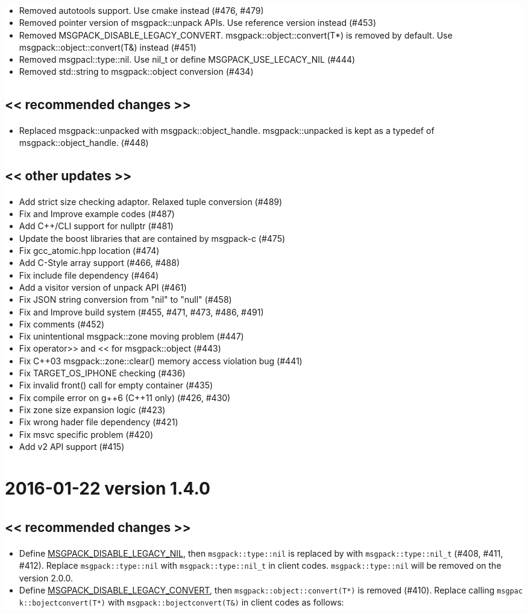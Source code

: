   * Removed autotools support. Use cmake instead (#476, #479)
  * Removed pointer version of msgpack::unpack APIs. Use reference version instead (#453)
  * Removed MSGPACK_DISABLE_LEGACY_CONVERT. msgpack::object::convert(T*) is removed by default. Use msgpack::object::convert(T&) instead (#451)
  * Removed msgpacl::type::nil. Use nil_t or define MSGPACK_USE_LECACY_NIL (#444)
  * Removed std::string to msgpack::object conversion (#434)

## << recommended changes >>

  * Replaced msgpack::unpacked with msgpack::object_handle. msgpack::unpacked is kept as a typedef of msgpack::object_handle. (#448)

## << other updates >>

  * Add strict size checking adaptor. Relaxed tuple conversion (#489)
  * Fix and Improve example codes (#487)
  * Add C++/CLI support for nullptr (#481)
  * Update the boost libraries that are contained by msgpack-c (#475)
  * Fix gcc_atomic.hpp location (#474)
  * Add C-Style array support (#466, #488)
  * Fix include file dependency (#464)
  * Add a visitor version of unpack API (#461)
  * Fix JSON string conversion from "nil" to "null" (#458)
  * Fix and Improve build system (#455, #471, #473, #486, #491)
  * Fix comments (#452)
  * Fix unintentional msgpack::zone moving problem (#447)
  * Fix operator>> and << for msgpack::object (#443)
  * Fix C++03 msgpack::zone::clear() memory access violation bug (#441)
  * Fix TARGET_OS_IPHONE checking (#436)
  * Fix invalid front() call for empty container (#435)
  * Fix compile error on g++6 (C++11 only) (#426, #430)
  * Fix zone size expansion logic (#423)
  * Fix wrong hader file dependency (#421)
  * Fix msvc specific problem (#420)
  * Add v2 API support (#415)

# 2016-01-22 version 1.4.0

## << recommended changes >>

  * Define [MSGPACK_DISABLE_LEGACY_NIL](https://github.com/msgpack/msgpack-c/wiki/v1_1_cpp_configure#msgpack_disable_legacy_nil-since-140), then `msgpack::type::nil` is replaced by with `msgpack::type::nil_t` (#408, #411, #412).
    Replace `msgpack::type::nil` with `msgpack::type::nil_t` in client codes.
    `msgpack::type::nil` will be removed on the version 2.0.0.
  * Define [MSGPACK_DISABLE_LEGACY_CONVERT](https://github.com/msgpack/msgpack-c/wiki/v1_1_cpp_configure#msgpack_disable_legacy_convert-since-140), then `msgpack::object::convert(T*)` is removed (#410).
    Replace calling `msgpack::bojectconvert(T*)` with `msgpack::bojectconvert(T&)` in client codes as follows:
